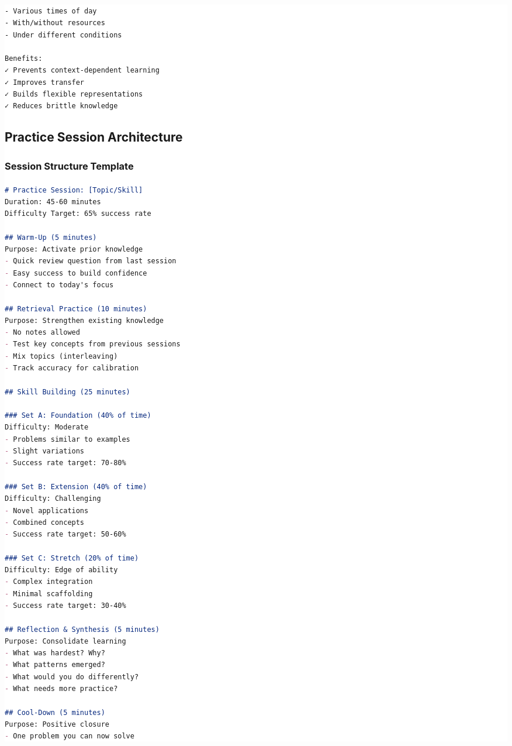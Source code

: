 ```
- Various times of day
- With/without resources
- Under different conditions

Benefits:
✓ Prevents context-dependent learning
✓ Improves transfer
✓ Builds flexible representations
✓ Reduces brittle knowledge
```

## Practice Session Architecture

### Session Structure Template

```markdown
# Practice Session: [Topic/Skill]
Duration: 45-60 minutes
Difficulty Target: 65% success rate

## Warm-Up (5 minutes)
Purpose: Activate prior knowledge
- Quick review question from last session
- Easy success to build confidence
- Connect to today's focus

## Retrieval Practice (10 minutes)
Purpose: Strengthen existing knowledge
- No notes allowed
- Test key concepts from previous sessions
- Mix topics (interleaving)
- Track accuracy for calibration

## Skill Building (25 minutes)

### Set A: Foundation (40% of time)
Difficulty: Moderate
- Problems similar to examples
- Slight variations
- Success rate target: 70-80%

### Set B: Extension (40% of time)
Difficulty: Challenging
- Novel applications
- Combined concepts
- Success rate target: 50-60%

### Set C: Stretch (20% of time)
Difficulty: Edge of ability
- Complex integration
- Minimal scaffolding
- Success rate target: 30-40%

## Reflection & Synthesis (5 minutes)
Purpose: Consolidate learning
- What was hardest? Why?
- What patterns emerged?
- What would you do differently?
- What needs more practice?

## Cool-Down (5 minutes)
Purpose: Positive closure
- One problem you can now solve
```